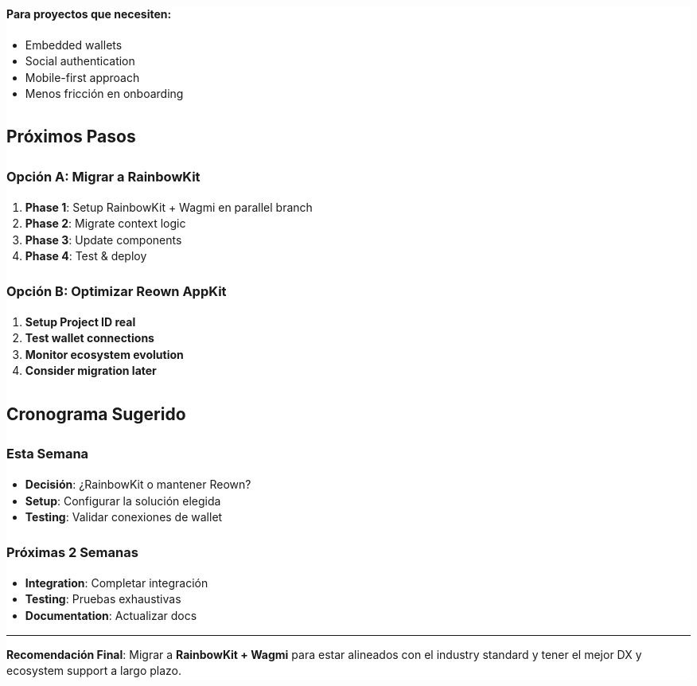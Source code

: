 #### Para proyectos que necesiten:
- Embedded wallets
- Social authentication
- Mobile-first approach
- Menos fricción en onboarding

## Próximos Pasos

### Opción A: Migrar a RainbowKit
1. **Phase 1**: Setup RainbowKit + Wagmi en parallel branch
2. **Phase 2**: Migrate context logic
3. **Phase 3**: Update components
4. **Phase 4**: Test & deploy

### Opción B: Optimizar Reown AppKit
1. **Setup Project ID real**
2. **Test wallet connections**
3. **Monitor ecosystem evolution**
4. **Consider migration later**

## Cronograma Sugerido

### Esta Semana
- **Decisión**: ¿RainbowKit o mantener Reown?
- **Setup**: Configurar la solución elegida
- **Testing**: Validar conexiones de wallet

### Próximas 2 Semanas
- **Integration**: Completar integración
- **Testing**: Pruebas exhaustivas
- **Documentation**: Actualizar docs

---

**Recomendación Final**: Migrar a **RainbowKit + Wagmi** para estar alineados con el industry standard y tener el mejor DX y ecosystem support a largo plazo.
